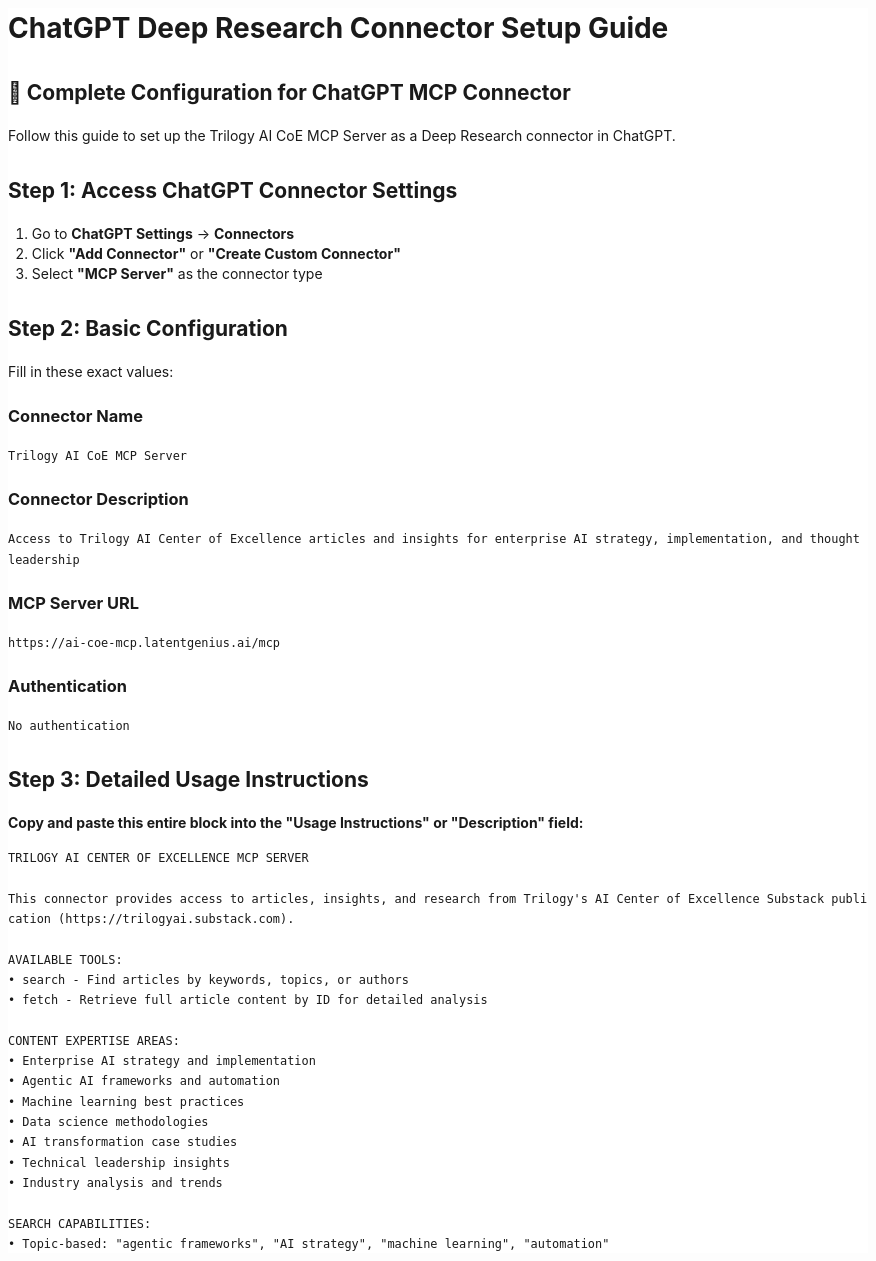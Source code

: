 # ChatGPT Deep Research Connector Setup Guide

## 🎯 Complete Configuration for ChatGPT MCP Connector

Follow this guide to set up the Trilogy AI CoE MCP Server as a Deep Research connector in ChatGPT.

## Step 1: Access ChatGPT Connector Settings

1. Go to **ChatGPT Settings** → **Connectors**
2. Click **"Add Connector"** or **"Create Custom Connector"**
3. Select **"MCP Server"** as the connector type

## Step 2: Basic Configuration

Fill in these exact values:

### **Connector Name**
```
Trilogy AI CoE MCP Server
```

### **Connector Description**
```
Access to Trilogy AI Center of Excellence articles and insights for enterprise AI strategy, implementation, and thought leadership
```

### **MCP Server URL**
```
https://ai-coe-mcp.latentgenius.ai/mcp
```

### **Authentication**
```
No authentication
```

## Step 3: Detailed Usage Instructions

**Copy and paste this entire block into the "Usage Instructions" or "Description" field:**

```
TRILOGY AI CENTER OF EXCELLENCE MCP SERVER

This connector provides access to articles, insights, and research from Trilogy's AI Center of Excellence Substack publication (https://trilogyai.substack.com).

AVAILABLE TOOLS:
• search - Find articles by keywords, topics, or authors
• fetch - Retrieve full article content by ID for detailed analysis

CONTENT EXPERTISE AREAS:
• Enterprise AI strategy and implementation
• Agentic AI frameworks and automation
• Machine learning best practices
• Data science methodologies
• AI transformation case studies
• Technical leadership insights
• Industry analysis and trends

SEARCH CAPABILITIES:
• Topic-based: "agentic frameworks", "AI strategy", "machine learning", "automation"
```
